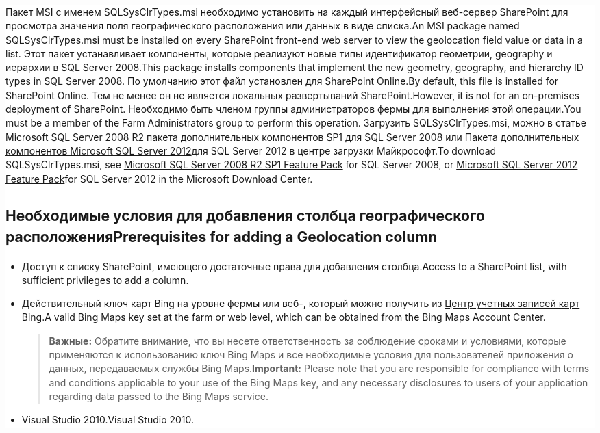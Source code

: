     
    

<span data-ttu-id="8412f-111">Пакет MSI с именем SQLSysClrTypes.msi необходимо установить на каждый интерфейсный веб-сервер SharePoint для просмотра значения поля географического расположения или данных в виде списка.</span><span class="sxs-lookup"><span data-stu-id="8412f-111">An MSI package named SQLSysClrTypes.msi must be installed on every SharePoint front-end web server to view the geolocation field value or data in a list.</span></span> <span data-ttu-id="8412f-112">Этот пакет устанавливает компоненты, которые реализуют новые типы идентификатор геометрии, geography и иерархии в SQL Server 2008.</span><span class="sxs-lookup"><span data-stu-id="8412f-112">This package installs components that implement the new geometry, geography, and hierarchy ID types in SQL Server 2008.</span></span> <span data-ttu-id="8412f-113">По умолчанию этот файл установлен для SharePoint Online.</span><span class="sxs-lookup"><span data-stu-id="8412f-113">By default, this file is installed for SharePoint Online.</span></span> <span data-ttu-id="8412f-114">Тем не менее он не является локальных развертываний SharePoint.</span><span class="sxs-lookup"><span data-stu-id="8412f-114">However, it is not for an on-premises deployment of SharePoint.</span></span> <span data-ttu-id="8412f-115">Необходимо быть членом группы администраторов фермы для выполнения этой операции.</span><span class="sxs-lookup"><span data-stu-id="8412f-115">You must be a member of the Farm Administrators group to perform this operation.</span></span> <span data-ttu-id="8412f-116">Загрузить SQLSysClrTypes.msi, можно в статье [Microsoft SQL Server 2008 R2 пакета дополнительных компонентов SP1](http://www.microsoft.com/en-us/download/details.aspx?id=26728) для SQL Server 2008 или [Пакета дополнительных компонентов Microsoft SQL Server 2012](http://www.microsoft.com/en-us/download/details.aspx?id=29065)для SQL Server 2012 в центре загрузки Майкрософт.</span><span class="sxs-lookup"><span data-stu-id="8412f-116">To download SQLSysClrTypes.msi, see  [Microsoft SQL Server 2008 R2 SP1 Feature Pack](http://www.microsoft.com/en-us/download/details.aspx?id=26728) for SQL Server 2008, or [Microsoft SQL Server 2012 Feature Pack](http://www.microsoft.com/en-us/download/details.aspx?id=29065)for SQL Server 2012 in the Microsoft Download Center.</span></span>
## <a name="prerequisites-for-adding-a-geolocation-column"></a><span data-ttu-id="8412f-117">Необходимые условия для добавления столбца географического расположения</span><span class="sxs-lookup"><span data-stu-id="8412f-117">Prerequisites for adding a Geolocation column</span></span>
<span data-ttu-id="8412f-118"><a name="SP15addgeo_prereq"> </a></span><span class="sxs-lookup"><span data-stu-id="8412f-118"></span></span>


  
    
    

- <span data-ttu-id="8412f-119">Доступ к списку SharePoint, имеющего достаточные права для добавления столбца.</span><span class="sxs-lookup"><span data-stu-id="8412f-119">Access to a SharePoint list, with sufficient privileges to add a column.</span></span>
    
  
- <span data-ttu-id="8412f-120">Действительный ключ карт Bing на уровне фермы или веб-, который можно получить из  [Центр учетных записей карт Bing](https://www.bingmapsportal.com/).</span><span class="sxs-lookup"><span data-stu-id="8412f-120">A valid Bing Maps key set at the farm or web level, which can be obtained from the  [Bing Maps Account Center](https://www.bingmapsportal.com/).</span></span>
    
    > <span data-ttu-id="8412f-121">**Важные:** Обратите внимание, что вы несете ответственность за соблюдение сроками и условиями, которые применяются к использованию ключ Bing Maps и все необходимые условия для пользователей приложения о данных, передаваемых службы Bing Maps.</span><span class="sxs-lookup"><span data-stu-id="8412f-121">**Important:** Please note that you are responsible for compliance with terms and conditions applicable to your use of the Bing Maps key, and any necessary disclosures to users of your application regarding data passed to the Bing Maps service.</span></span> 
- <span data-ttu-id="8412f-122">Visual Studio 2010.</span><span class="sxs-lookup"><span data-stu-id="8412f-122">Visual Studio 2010.</span></span>
    